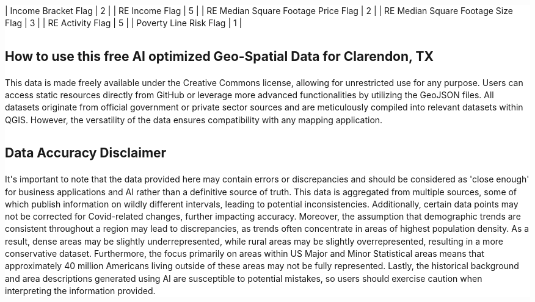 | Income Bracket Flag | 2 |
| RE Income Flag | 5 |
| RE Median Square Footage Price Flag | 2 |
| RE Median Square Footage Size Flag | 3 |
| RE Activity Flag | 5 |
| Poverty Line Risk Flag | 1 |

## How to use this free AI optimized Geo-Spatial Data for Clarendon, TX

This data is made freely available under the Creative Commons license, allowing for unrestricted use for any purpose. Users can access static resources directly from GitHub or leverage more advanced functionalities by utilizing the GeoJSON files. All datasets originate from official government or private sector sources and are meticulously compiled into relevant datasets within QGIS. However, the versatility of the data ensures compatibility with any mapping application.

## Data Accuracy Disclaimer
It's important to note that the data provided here may contain errors or discrepancies and should be considered as 'close enough' for business applications and AI rather than a definitive source of truth. This data is aggregated from multiple sources, some of which publish information on wildly different intervals, leading to potential inconsistencies. Additionally, certain data points may not be corrected for Covid-related changes, further impacting accuracy. Moreover, the assumption that demographic trends are consistent throughout a region may lead to discrepancies, as trends often concentrate in areas of highest population density. As a result, dense areas may be slightly underrepresented, while rural areas may be slightly overrepresented, resulting in a more conservative dataset. Furthermore, the focus primarily on areas within US Major and Minor Statistical areas means that approximately 40 million Americans living outside of these areas may not be fully represented. Lastly, the historical background and area descriptions generated using AI are susceptible to potential mistakes, so users should exercise caution when interpreting the information provided.
